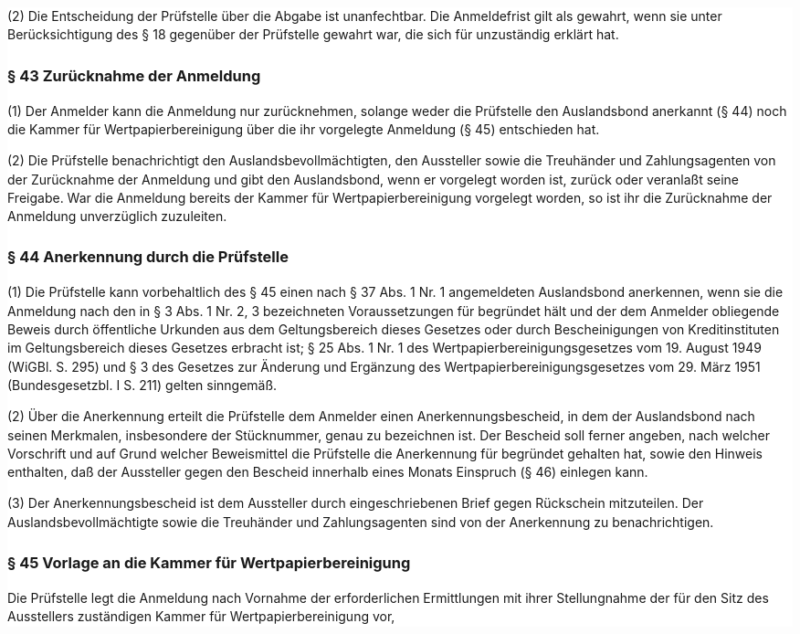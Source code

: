 (2) Die Entscheidung der Prüfstelle über die Abgabe ist unanfechtbar.
Die Anmeldefrist gilt als gewahrt, wenn sie unter Berücksichtigung des
§ 18 gegenüber der Prüfstelle gewahrt war, die sich für unzuständig
erklärt hat.


### § 43 Zurücknahme der Anmeldung

(1) Der Anmelder kann die Anmeldung nur zurücknehmen, solange weder
die Prüfstelle den Auslandsbond anerkannt (§ 44) noch die Kammer für
Wertpapierbereinigung über die ihr vorgelegte Anmeldung (§ 45)
entschieden hat.

(2) Die Prüfstelle benachrichtigt den Auslandsbevollmächtigten, den
Aussteller sowie die Treuhänder und Zahlungsagenten von der
Zurücknahme der Anmeldung und gibt den Auslandsbond, wenn er vorgelegt
worden ist, zurück oder veranlaßt seine Freigabe. War die Anmeldung
bereits der Kammer für Wertpapierbereinigung vorgelegt worden, so ist
ihr die Zurücknahme der Anmeldung unverzüglich zuzuleiten.


### § 44 Anerkennung durch die Prüfstelle

(1) Die Prüfstelle kann vorbehaltlich des § 45 einen nach § 37 Abs. 1
Nr. 1 angemeldeten Auslandsbond anerkennen, wenn sie die Anmeldung
nach den in § 3 Abs. 1 Nr. 2, 3 bezeichneten Voraussetzungen für
begründet hält und der dem Anmelder obliegende Beweis durch
öffentliche Urkunden aus dem Geltungsbereich dieses Gesetzes oder
durch Bescheinigungen von Kreditinstituten im Geltungsbereich dieses
Gesetzes erbracht ist; § 25 Abs. 1 Nr. 1 des
Wertpapierbereinigungsgesetzes vom 19. August 1949 (WiGBl. S. 295) und
§ 3 des Gesetzes zur Änderung und Ergänzung des
Wertpapierbereinigungsgesetzes vom 29. März 1951 (Bundesgesetzbl. I S.
211) gelten sinngemäß.

(2) Über die Anerkennung erteilt die Prüfstelle dem Anmelder einen
Anerkennungsbescheid, in dem der Auslandsbond nach seinen Merkmalen,
insbesondere der Stücknummer, genau zu bezeichnen ist. Der Bescheid
soll ferner angeben, nach welcher Vorschrift und auf Grund welcher
Beweismittel die Prüfstelle die Anerkennung für begründet gehalten
hat, sowie den Hinweis enthalten, daß der Aussteller gegen den
Bescheid innerhalb eines Monats Einspruch (§ 46) einlegen kann.

(3) Der Anerkennungsbescheid ist dem Aussteller durch eingeschriebenen
Brief gegen Rückschein mitzuteilen. Der Auslandsbevollmächtigte sowie
die Treuhänder und Zahlungsagenten sind von der Anerkennung zu
benachrichtigen.


### § 45 Vorlage an die Kammer für Wertpapierbereinigung

Die Prüfstelle legt die Anmeldung nach Vornahme der erforderlichen
Ermittlungen mit ihrer Stellungnahme der für den Sitz des Ausstellers
zuständigen Kammer für Wertpapierbereinigung vor,
